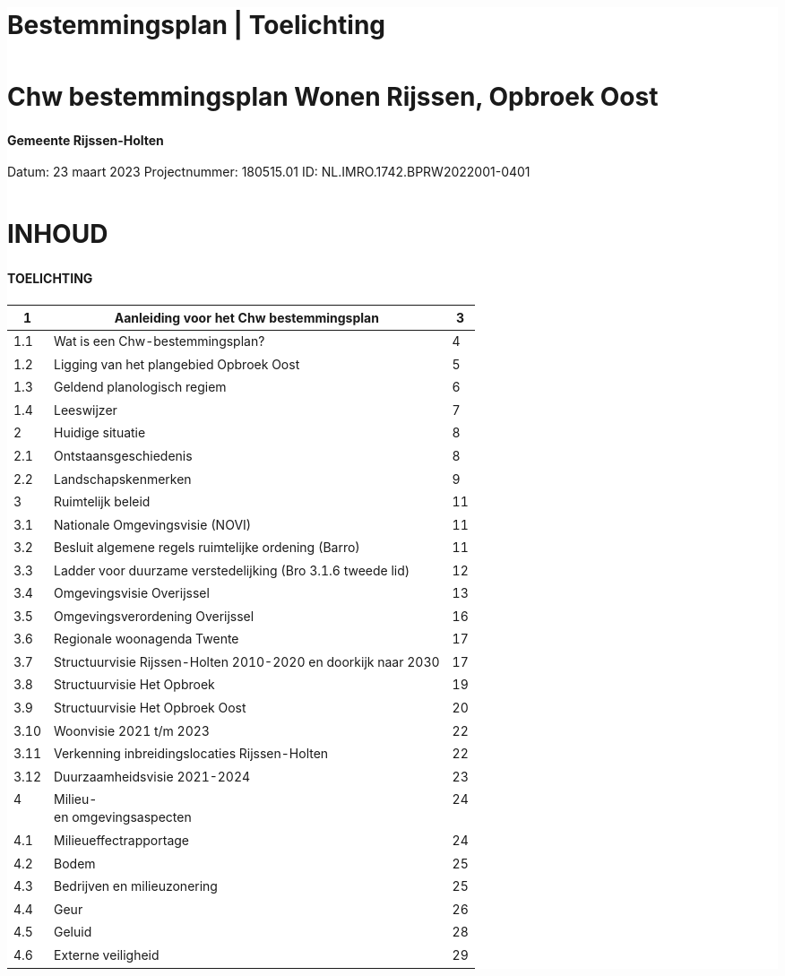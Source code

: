# **Bestemmingsplan | Toelichting**

# **Chw bestemmingsplan Wonen Rijssen, Opbroek Oost**

**Gemeente Rijssen-Holten**

Datum: 23 maart 2023 Projectnummer: 180515.01 ID: NL.IMRO.1742.BPRW2022001-0401

# **INHOUD**

#### **TOELICHTING**

| 1    | Aanleiding voor het Chw bestemmingsplan                       | 3  |
|------|---------------------------------------------------------------|----|
| 1.1  | Wat is een Chw-bestemmingsplan?                               | 4  |
| 1.2  | Ligging van het plangebied Opbroek Oost                       | 5  |
| 1.3  | Geldend planologisch regiem                                   | 6  |
| 1.4  | Leeswijzer                                                    | 7  |
| 2    | Huidige situatie                                              | 8  |
| 2.1  | Ontstaansgeschiedenis                                         | 8  |
| 2.2  | Landschapskenmerken                                           | 9  |
| 3    | Ruimtelijk beleid                                             | 11 |
| 3.1  | Nationale Omgevingsvisie (NOVI)                               | 11 |
| 3.2  | Besluit algemene regels ruimtelijke ordening (Barro)          | 11 |
| 3.3  | Ladder voor duurzame verstedelijking (Bro 3.1.6 tweede lid)   | 12 |
| 3.4  | Omgevingsvisie Overijssel                                     | 13 |
| 3.5  | Omgevingsverordening Overijssel                               | 16 |
| 3.6  | Regionale woonagenda Twente                                   | 17 |
| 3.7  | Structuurvisie Rijssen-Holten 2010-2020 en doorkijk naar 2030 | 17 |
| 3.8  | Structuurvisie Het Opbroek                                    | 19 |
| 3.9  | Structuurvisie Het Opbroek Oost                               | 20 |
| 3.10 | Woonvisie 2021 t/m 2023                                       | 22 |
| 3.11 | Verkenning inbreidingslocaties Rijssen-Holten                 | 22 |
| 3.12 | Duurzaamheidsvisie 2021-2024                                  | 23 |
| 4    | Milieu-<br>en omgevingsaspecten                               | 24 |
| 4.1  | Milieueffectrapportage                                        | 24 |
| 4.2  | Bodem                                                         | 25 |
| 4.3  | Bedrijven en milieuzonering                                   | 25 |
| 4.4  | Geur                                                          | 26 |
| 4.5  | Geluid                                                        | 28 |
| 4.6  | Externe veiligheid                                            | 29 |